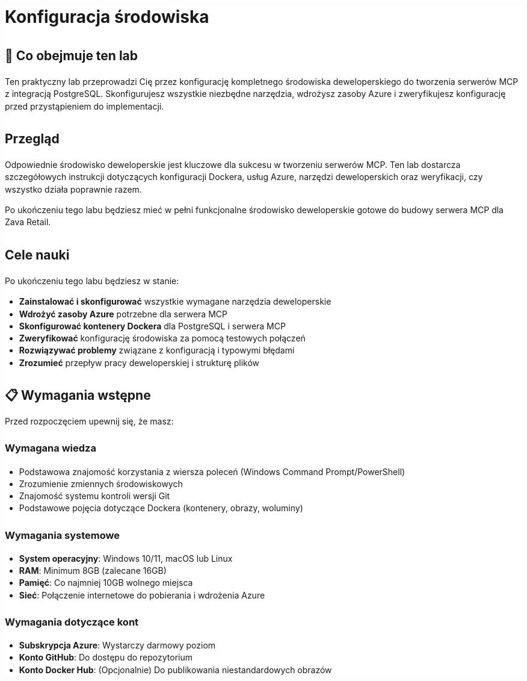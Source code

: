 
# Konfiguracja środowiska

## 🎯 Co obejmuje ten lab

Ten praktyczny lab przeprowadzi Cię przez konfigurację kompletnego środowiska deweloperskiego do tworzenia serwerów MCP z integracją PostgreSQL. Skonfigurujesz wszystkie niezbędne narzędzia, wdrożysz zasoby Azure i zweryfikujesz konfigurację przed przystąpieniem do implementacji.

## Przegląd

Odpowiednie środowisko deweloperskie jest kluczowe dla sukcesu w tworzeniu serwerów MCP. Ten lab dostarcza szczegółowych instrukcji dotyczących konfiguracji Dockera, usług Azure, narzędzi deweloperskich oraz weryfikacji, czy wszystko działa poprawnie razem.

Po ukończeniu tego labu będziesz mieć w pełni funkcjonalne środowisko deweloperskie gotowe do budowy serwera MCP dla Zava Retail.

## Cele nauki

Po ukończeniu tego labu będziesz w stanie:

- **Zainstalować i skonfigurować** wszystkie wymagane narzędzia deweloperskie
- **Wdrożyć zasoby Azure** potrzebne dla serwera MCP
- **Skonfigurować kontenery Dockera** dla PostgreSQL i serwera MCP
- **Zweryfikować** konfigurację środowiska za pomocą testowych połączeń
- **Rozwiązywać problemy** związane z konfiguracją i typowymi błędami
- **Zrozumieć** przepływ pracy deweloperskiej i strukturę plików

## 📋 Wymagania wstępne

Przed rozpoczęciem upewnij się, że masz:

### Wymagana wiedza
- Podstawowa znajomość korzystania z wiersza poleceń (Windows Command Prompt/PowerShell)
- Zrozumienie zmiennych środowiskowych
- Znajomość systemu kontroli wersji Git
- Podstawowe pojęcia dotyczące Dockera (kontenery, obrazy, woluminy)

### Wymagania systemowe
- **System operacyjny**: Windows 10/11, macOS lub Linux
- **RAM**: Minimum 8GB (zalecane 16GB)
- **Pamięć**: Co najmniej 10GB wolnego miejsca
- **Sieć**: Połączenie internetowe do pobierania i wdrożenia Azure

### Wymagania dotyczące kont
- **Subskrypcja Azure**: Wystarczy darmowy poziom
- **Konto GitHub**: Do dostępu do repozytorium
- **Konto Docker Hub**: (Opcjonalnie) Do publikowania niestandardowych obrazów
